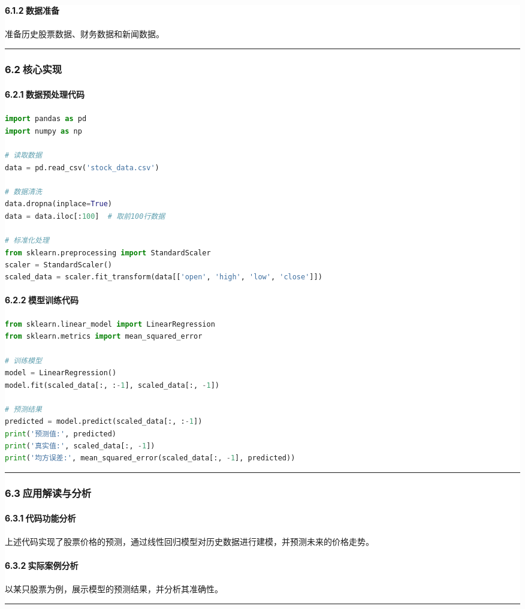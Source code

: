 #### 6.1.2 数据准备
准备历史股票数据、财务数据和新闻数据。

---

### 6.2 核心实现

#### 6.2.1 数据预处理代码

```python
import pandas as pd
import numpy as np

# 读取数据
data = pd.read_csv('stock_data.csv')

# 数据清洗
data.dropna(inplace=True)
data = data.iloc[:100]  # 取前100行数据

# 标准化处理
from sklearn.preprocessing import StandardScaler
scaler = StandardScaler()
scaled_data = scaler.fit_transform(data[['open', 'high', 'low', 'close']])
```

#### 6.2.2 模型训练代码

```python
from sklearn.linear_model import LinearRegression
from sklearn.metrics import mean_squared_error

# 训练模型
model = LinearRegression()
model.fit(scaled_data[:, :-1], scaled_data[:, -1])

# 预测结果
predicted = model.predict(scaled_data[:, :-1])
print('预测值:', predicted)
print('真实值:', scaled_data[:, -1])
print('均方误差:', mean_squared_error(scaled_data[:, -1], predicted))
```

---

### 6.3 应用解读与分析

#### 6.3.1 代码功能分析
上述代码实现了股票价格的预测，通过线性回归模型对历史数据进行建模，并预测未来的价格走势。

#### 6.3.2 实际案例分析
以某只股票为例，展示模型的预测结果，并分析其准确性。

---
